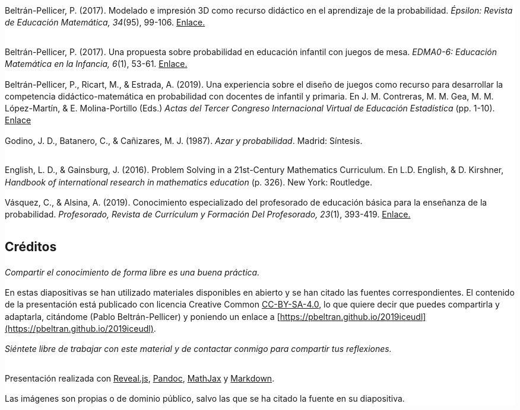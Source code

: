 Beltrán-Pellicer, P. (2017). Modelado e impresión 3D como recurso didáctico en el aprendizaje de la probabilidad. _Épsilon: Revista de Educación Matemática, 34_(95), 99-106. [Enlace.](http://thales.cica.es/epsilon/sites/thales.cica.es.epsilon/files/epsilon95_6.pdf)

##

Beltrán-Pellicer, P. (2017). Una propuesta sobre probabilidad en educación infantil con juegos de mesa. _EDMA0-6: Educación Matemática en la Infancia, 6_(1), 53-61. [Enlace.](http://www.edma0-6.es/index.php/edma0-6/article/view/25/22)

Beltrán-Pellicer, P., Ricart, M., & Estrada, A. (2019). Una experiencia sobre el diseño de juegos como recurso para desarrollar la competencia didáctico-matemática en probabilidad con docentes de infantil y primaria. En J. M. Contreras, M. M. Gea, M. M. López-Martín, & E. Molina-Portillo (Eds.) _Actas del Tercer Congreso Internacional Virtual de Educación Estadística_ (pp. 1-10). [Enlace](https://www.researchgate.net/publication/331435985_Una_experiencia_sobre_el_diseno_de_juegos_como_recurso_para_desarrollar_la_competencia_didactico-matematica_en_probabilidad_con_docentes_de_infantil_y_primaria)

Godino, J. D., Batanero, C., & Cañizares, M. J. (1987). _Azar y probabilidad_. Madrid: Síntesis. 

##
English, L. D., & Gainsburg, J. (2016). Problem Solving in a 21st-Century Mathematics Curriculum. En L.D. English, & D. Kirshner, _Handbook of international research in mathematics education_ (p. 326). New York: Routledge.

Vásquez, C., & Alsina, A. (2019). Conocimiento especializado del profesorado de educación básica para la enseñanza de la probabilidad. _Profesorado, Revista de Currículum y Formación Del Profesorado, 23_(1), 393-419. [Enlace.](https://doi.org/10.30827/profesorado.v23i1.9160)

## Créditos

_Compartir el conocimiento de forma libre es una buena práctica._

En estas diapositivas se han utilizado materiales disponibles en abierto y se han citado las fuentes correspondientes. El contenido de la presentación está publicado con licencia Creative Common [CC-BY-SA-4.0](https://creativecommons.org/licenses/by-sa/4.0/legalcode.es), lo que quiere decir que puedes compartirla y adaptarla, citándome (Pablo Beltrán-Pellicer) y poniendo un enlace a [https://pbeltran.github.io/2019iceudl](https://pbeltran.github.io/2019iceudl). 

_Siéntete libre de trabajar con este material y de contactar conmigo para compartir tus reflexiones._

##

Presentación realizada con  <a href="https://revealjs.com/#/">Reveal.js</a>, <a href="https://pandoc.org/">Pandoc</a>, <a href="https://www.mathjax.org/">MathJax</a> y <a href="https://www.markdownguide.org/">Markdown</a>.

Las imágenes son propias o de dominio público, salvo las que se ha citado la fuente en su diapositiva.
 








